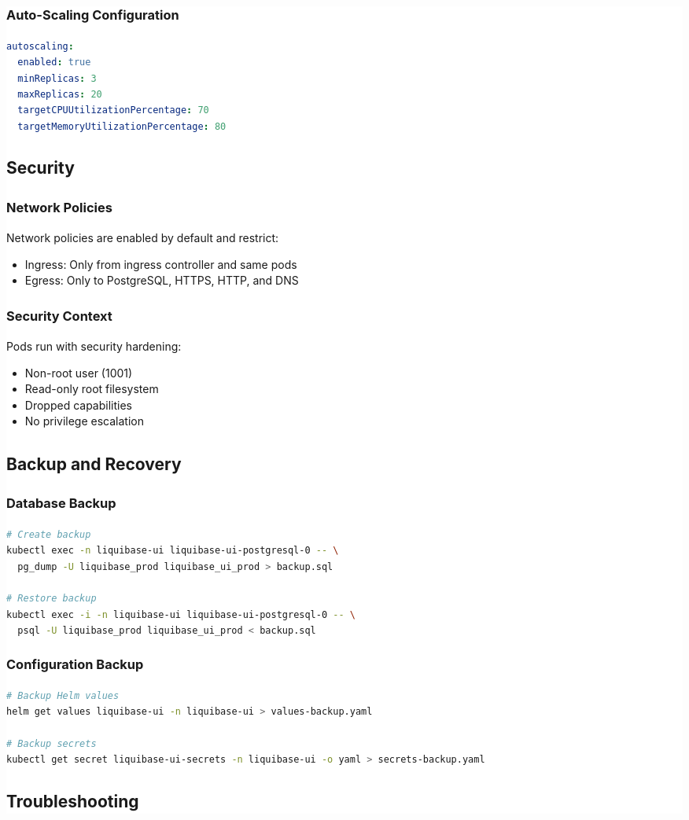 ### Auto-Scaling Configuration

```yaml
autoscaling:
  enabled: true
  minReplicas: 3
  maxReplicas: 20
  targetCPUUtilizationPercentage: 70
  targetMemoryUtilizationPercentage: 80
```

## Security

### Network Policies

Network policies are enabled by default and restrict:
- Ingress: Only from ingress controller and same pods
- Egress: Only to PostgreSQL, HTTPS, HTTP, and DNS

### Security Context

Pods run with security hardening:
- Non-root user (1001)
- Read-only root filesystem
- Dropped capabilities
- No privilege escalation

## Backup and Recovery

### Database Backup

```bash
# Create backup
kubectl exec -n liquibase-ui liquibase-ui-postgresql-0 -- \
  pg_dump -U liquibase_prod liquibase_ui_prod > backup.sql

# Restore backup
kubectl exec -i -n liquibase-ui liquibase-ui-postgresql-0 -- \
  psql -U liquibase_prod liquibase_ui_prod < backup.sql
```

### Configuration Backup

```bash
# Backup Helm values
helm get values liquibase-ui -n liquibase-ui > values-backup.yaml

# Backup secrets
kubectl get secret liquibase-ui-secrets -n liquibase-ui -o yaml > secrets-backup.yaml
```

## Troubleshooting
